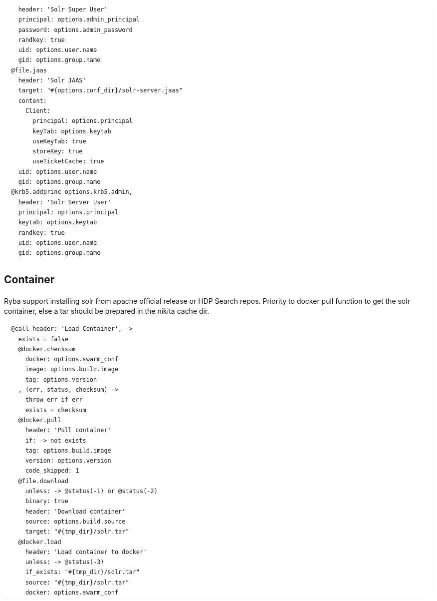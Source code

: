         header: 'Solr Super User'
        principal: options.admin_principal
        password: options.admin_password
        randkey: true
        uid: options.user.name
        gid: options.group.name
      @file.jaas
        header: 'Solr JAAS'
        target: "#{options.conf_dir}/solr-server.jaas"
        content:
          Client:
            principal: options.principal
            keyTab: options.keytab
            useKeyTab: true
            storeKey: true
            useTicketCache: true
        uid: options.user.name
        gid: options.group.name
      @krb5.addprinc options.krb5.admin,
        header: 'Solr Server User'
        principal: options.principal
        keytab: options.keytab
        randkey: true
        uid: options.user.name
        gid: options.group.name

## Container
Ryba support installing solr from apache official release or HDP Search repos.
Priority to docker pull function to get the solr container, else a tar should
be prepared in the nikita cache dir.

      @call header: 'Load Container', ->
        exists = false
        @docker.checksum
          docker: options.swarm_conf
          image: options.build.image
          tag: options.version
        , (err, status, checksum) ->
          throw err if err
          exists = checksum
        @docker.pull
          header: 'Pull container'
          if: -> not exists
          tag: options.build.image
          version: options.version
          code_skipped: 1
        @file.download
          unless: -> @status(-1) or @status(-2)
          binary: true
          header: 'Download container'
          source: options.build.source
          target: "#{tmp_dir}/solr.tar"
        @docker.load
          header: 'Load container to docker'
          unless: -> @status(-3)
          if_exists: "#{tmp_dir}/solr.tar"
          source: "#{tmp_dir}/solr.tar"
          docker: options.swarm_conf
